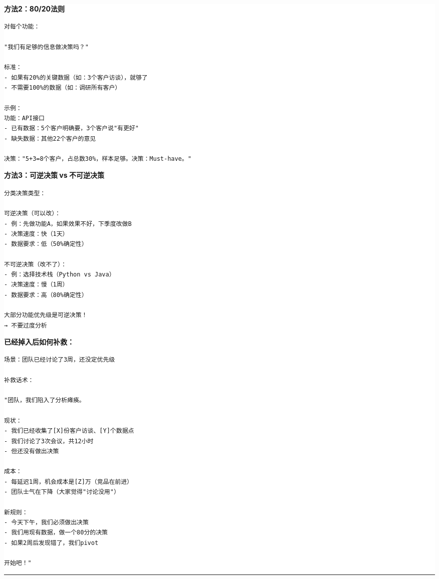 **方法2：80/20法则**
```
对每个功能：

"我们有足够的信息做决策吗？"

标准：
- 如果有20%的关键数据（如：3个客户访谈），就够了
- 不需要100%的数据（如：调研所有客户）

示例：
功能：API接口
- 已有数据：5个客户明确要，3个客户说"有更好"
- 缺失数据：其他22个客户的意见

决策："5+3=8个客户，占总数30%，样本足够。决策：Must-have。"
```

**方法3：可逆决策 vs 不可逆决策**
```
分类决策类型：

可逆决策（可以改）：
- 例：先做功能A，如果效果不好，下季度改做B
- 决策速度：快（1天）
- 数据要求：低（50%确定性）

不可逆决策（改不了）：
- 例：选择技术栈（Python vs Java）
- 决策速度：慢（1周）
- 数据要求：高（80%确定性）

大部分功能优先级是可逆决策！
→ 不要过度分析
```

**已经掉入后如何补救：**

```
场景：团队已经讨论了3周，还没定优先级

补救话术：

"团队，我们陷入了分析瘫痪。

现状：
- 我们已经收集了[X]份客户访谈、[Y]个数据点
- 我们讨论了3次会议，共12小时
- 但还没有做出决策

成本：
- 每延迟1周，机会成本是[Z]万（竞品在前进）
- 团队士气在下降（大家觉得"讨论没用"）

新规则：
- 今天下午，我们必须做出决策
- 我们用现有数据，做一个80分的决策
- 如果2周后发现错了，我们pivot

开始吧！"
```

---